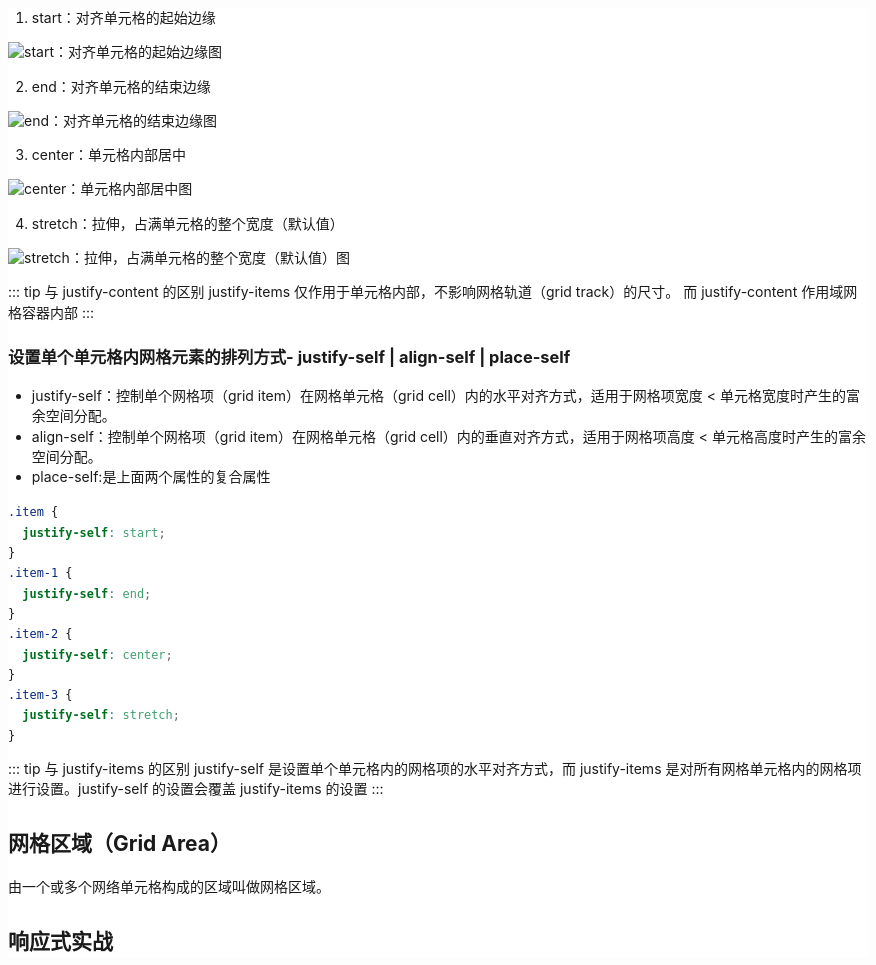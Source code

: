 1. start：对齐单元格的起始边缘

![start：对齐单元格的起始边缘图](https://bloom-lmh.website/images/20250601153750945.png)

2. end：对齐单元格的结束边缘

![end：对齐单元格的结束边缘图](https://bloom-lmh.website/images/20250601153830854.png)

3. center：单元格内部居中

![center：单元格内部居中图](https://bloom-lmh.website/images/20250601153845716.png)

4. stretch：拉伸，占满单元格的整个宽度（默认值）

![stretch：拉伸，占满单元格的整个宽度（默认值）图](https://bloom-lmh.website/images/20250601153904075.png)

::: tip 与 justify-content 的区别
justify-items 仅作用于单元格内部，不影响网格轨道（grid track）的尺寸。
而 justify-content 作用域网格容器内部
:::

### 设置单个单元格内网格元素的排列方式- justify-self | align-self | place-self

- justify-self：控制单个网格项（grid item）在网格单元格（grid cell）内的水平对齐方式，适用于网格项宽度 < 单元格宽度时产生的富余空间分配。
- align-self：控制单个网格项（grid item）在网格单元格（grid cell）内的垂直对齐方式，适用于网格项高度 < 单元格高度时产生的富余空间分配。
- place-self:是上面两个属性的复合属性

```css
.item {
  justify-self: start;
}
.item-1 {
  justify-self: end;
}
.item-2 {
  justify-self: center;
}
.item-3 {
  justify-self: stretch;
}
```

::: tip 与 justify-items 的区别
justify-self 是设置单个单元格内的网格项的水平对齐方式，而 justify-items 是对所有网格单元格内的网格项进行设置。justify-self 的设置会覆盖 justify-items 的设置
:::

## 网格区域（Grid Area）

由一个或多个网络单元格构成的区域叫做网格区域。

## 响应式实战

